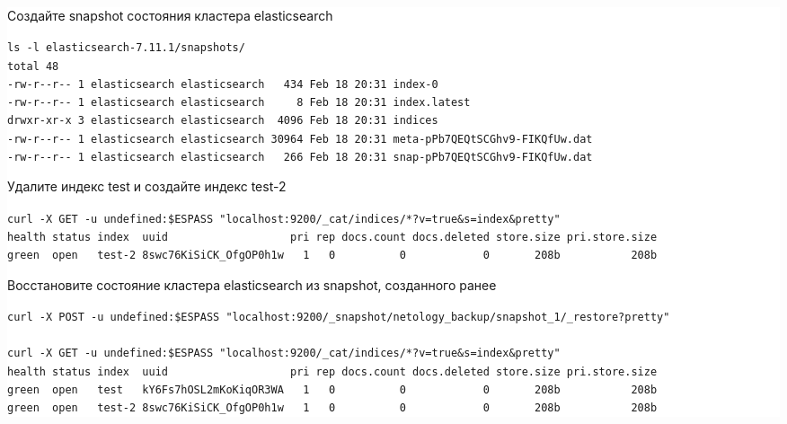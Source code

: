 
Создайте snapshot состояния кластера elasticsearch

    ls -l elasticsearch-7.11.1/snapshots/
    total 48
    -rw-r--r-- 1 elasticsearch elasticsearch   434 Feb 18 20:31 index-0
    -rw-r--r-- 1 elasticsearch elasticsearch     8 Feb 18 20:31 index.latest
    drwxr-xr-x 3 elasticsearch elasticsearch  4096 Feb 18 20:31 indices
    -rw-r--r-- 1 elasticsearch elasticsearch 30964 Feb 18 20:31 meta-pPb7QEQtSCGhv9-FIKQfUw.dat
    -rw-r--r-- 1 elasticsearch elasticsearch   266 Feb 18 20:31 snap-pPb7QEQtSCGhv9-FIKQfUw.dat


Удалите индекс test и создайте индекс test-2


    curl -X GET -u undefined:$ESPASS "localhost:9200/_cat/indices/*?v=true&s=index&pretty"
    health status index  uuid                   pri rep docs.count docs.deleted store.size pri.store.size
    green  open   test-2 8swc76KiSiCK_OfgOP0h1w   1   0          0            0       208b           208b


Восстановите состояние кластера elasticsearch из snapshot, созданного ранее


    curl -X POST -u undefined:$ESPASS "localhost:9200/_snapshot/netology_backup/snapshot_1/_restore?pretty"

    curl -X GET -u undefined:$ESPASS "localhost:9200/_cat/indices/*?v=true&s=index&pretty"
    health status index  uuid                   pri rep docs.count docs.deleted store.size pri.store.size
    green  open   test   kY6Fs7hOSL2mKoKiqOR3WA   1   0          0            0       208b           208b
    green  open   test-2 8swc76KiSiCK_OfgOP0h1w   1   0          0            0       208b           208b
